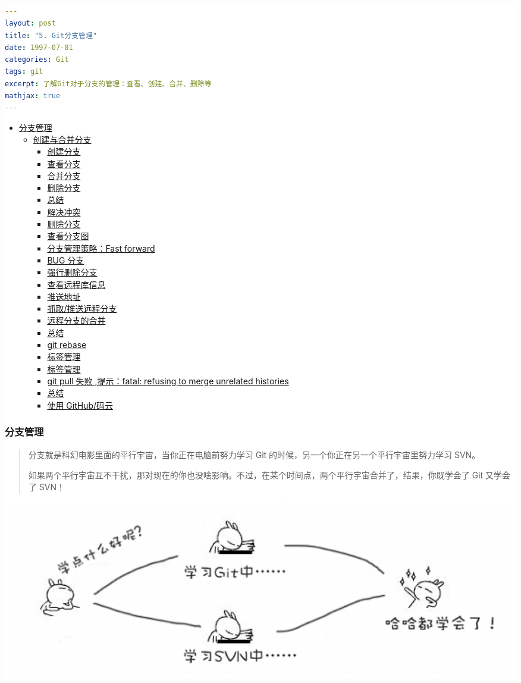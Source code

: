```yaml
---
layout: post
title: "5. Git分支管理"
date: 1997-07-01
categories: Git
tags: git
excerpt: 了解Git对于分支的管理：查看、创建、合并、删除等
mathjax: true
---
```


- [分支管理](#分支管理)
  - [创建与合并分支](#创建与合并分支)
    - [创建分支](#创建分支)
    - [查看分支](#查看分支)
    - [合并分支](#合并分支)
    - [删除分支](#删除分支)
    - [总结](#总结)
    - [解决冲突](#解决冲突)
    - [删除分支](#删除分支-1)
    - [查看分支图](#查看分支图)
    - [分支管理策略：Fast forward](#分支管理策略fast-forward)
    - [BUG 分支](#bug-分支)
    - [强行删除分支](#强行删除分支)
    - [查看远程库信息](#查看远程库信息)
    - [推送地址](#推送地址)
    - [抓取/推送远程分支](#抓取推送远程分支)
    - [远程分支的合并](#远程分支的合并)
    - [总结](#总结-1)
    - [git rebase](#git-rebase)
    - [标签管理](#标签管理)
    - [标签管理](#标签管理-1)
    - [git pull 失败 ,提示：fatal: refusing to merge unrelated histories](#git-pull-失败-提示fatal-refusing-to-merge-unrelated-histories)
    - [总结](#总结-2)
    - [使用 GitHub/码云](#使用-github码云)

### 分支管理

> 分支就是科幻电影里面的平行宇宙，当你正在电脑前努力学习 Git 的时候，另一个你正在另一个平行宇宙里努力学习 SVN。
>
> 如果两个平行宇宙互不干扰，那对现在的你也没啥影响。不过，在某个时间点，两个平行宇宙合并了，结果，你既学会了 Git 又学会了 SVN！

![](/images/git/git04-01.png)

